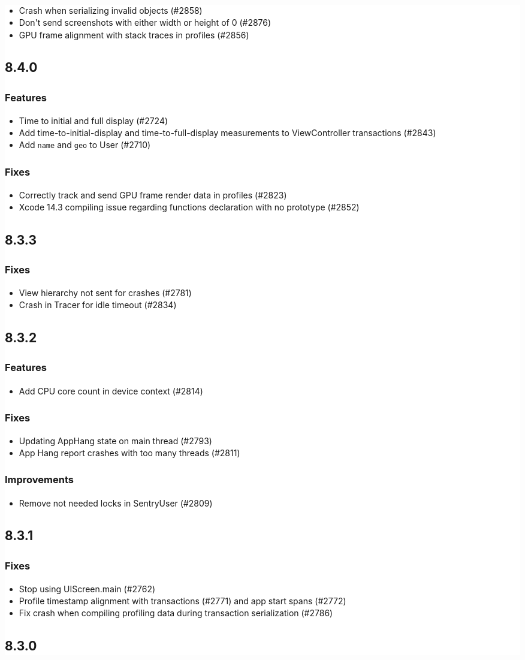 - Crash when serializing invalid objects (#2858)
- Don't send screenshots with either width or height of 0 (#2876)
- GPU frame alignment with stack traces in profiles (#2856)

## 8.4.0

### Features

- Time to initial and full display (#2724)
- Add time-to-initial-display and time-to-full-display measurements to ViewController transactions (#2843)
- Add `name` and `geo` to User (#2710)

### Fixes
 
- Correctly track and send GPU frame render data in profiles (#2823)
- Xcode 14.3 compiling issue regarding functions declaration with no prototype (#2852) 

## 8.3.3

### Fixes

- View hierarchy not sent for crashes (#2781)
- Crash in Tracer for idle timeout (#2834)

## 8.3.2

### Features

- Add CPU core count in device context (#2814)

### Fixes

- Updating AppHang state on main thread (#2793)
- App Hang report crashes with too many threads (#2811)

### Improvements

- Remove not needed locks in SentryUser (#2809)

## 8.3.1

### Fixes 

- Stop using UIScreen.main (#2762)
- Profile timestamp alignment with transactions (#2771) and app start spans (#2772)
- Fix crash when compiling profiling data during transaction serialization (#2786)

## 8.3.0
